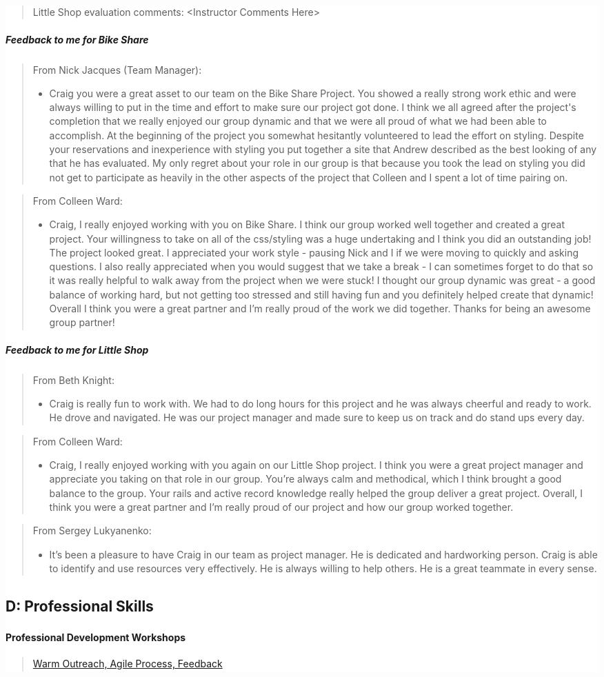 > Little Shop evaluation comments:
\<Instructor Comments Here>

##### Feedback to me for Bike Share

  > From Nick Jacques (Team Manager):
  >* Craig you were a great asset to our team on the Bike Share Project. You showed a really strong work ethic and were always willing to put in the time and effort to make sure our project got done. I think we all agreed after the project's completion that we really enjoyed our group dynamic and that we were all proud of what we had been able to accomplish. At the beginning of the project you somewhat hesitantly volunteered to lead the effort on styling. Despite your reservations and inexperience with styling you put together a site that Andrew described as the best looking of any that he has evaluated. My only regret about your role in our group is that because you took the lead on styling you did not get to participate as heavily in the other aspects of the project that Colleen and I spent a lot of time pairing on.


  > From Colleen Ward:
  >* Craig, I really enjoyed working with you on Bike Share. I think our group worked well together and created a great project. Your willingness to take on all of the css/styling was a huge undertaking and I think you did an outstanding job! The project looked great. I appreciated your work style - pausing Nick and I if we were moving to quickly and asking questions. I also really appreciated when you would suggest that we take a break - I can sometimes forget to do that so it was really helpful to walk away from the project when we were stuck! I thought our group dynamic was great - a good balance of working hard, but not getting too stressed and still having fun and you definitely helped create that dynamic! Overall I think you were a great partner and I’m really proud of the work we did together. Thanks for being an awesome group partner!


##### Feedback to me for Little Shop

  > From Beth Knight:
  >* Craig is really fun to work with. We had to do long hours for this project and he was always cheerful and ready to work. He drove and navigated. He was our project manager and made sure to keep us on track and do stand ups every day.


  > From Colleen Ward:
  >* Craig, I really enjoyed working with you again on our Little Shop project. I think you were a great project manager and appreciate you taking on that role in our group. You’re always calm and methodical, which I think brought a good balance to the group. Your rails and active record knowledge really helped the group deliver a great project. Overall, I think you were a great partner and I’m really proud of our project and how our group worked together.


  > From Sergey Lukyanenko:
  >* It’s been a pleasure to have Craig in our team as project manager. He is dedicated and hardworking person. Craig is able to identify and use resources very effectively. He is always willing to help others. He is a great teammate in every sense.


## D: Professional Skills

#### **Professional Development Workshops**
> [Warm Outreach, Agile Process, Feedback](https://github.com/turingschool/career-development-curriculum/blob/master/deliverable_submissions/1701-b/craig_ness.md)
